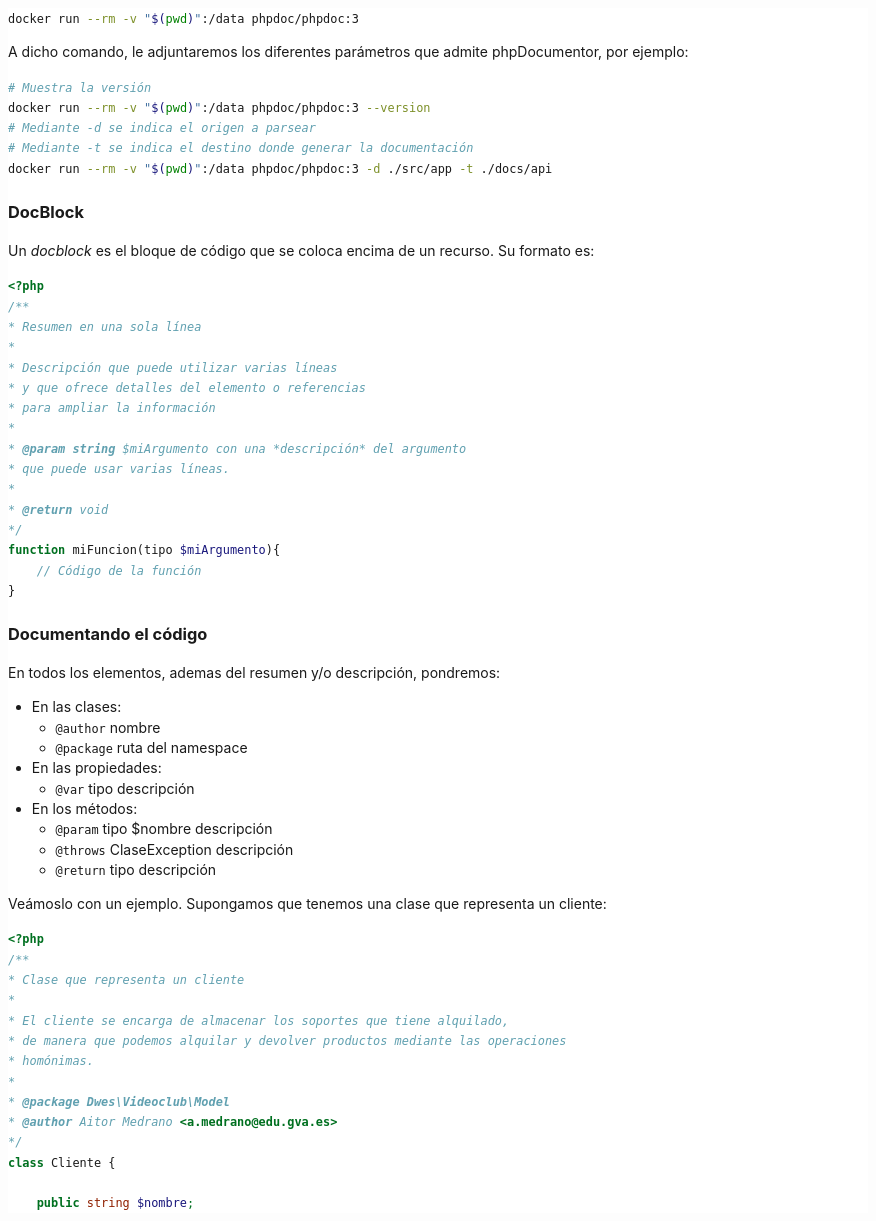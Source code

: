 ``` bash
docker run --rm -v "$(pwd)":/data phpdoc/phpdoc:3
```

A dicho comando, le adjuntaremos los diferentes parámetros que admite phpDocumentor, por ejemplo:

``` bash
# Muestra la versión
docker run --rm -v "$(pwd)":/data phpdoc/phpdoc:3 --version
# Mediante -d se indica el origen a parsear
# Mediante -t se indica el destino donde generar la documentación
docker run --rm -v "$(pwd)":/data phpdoc/phpdoc:3 -d ./src/app -t ./docs/api
```

### DocBlock

Un *docblock* es el bloque de código que se coloca encima de un recurso. Su formato es:

``` php
<?php
/**
* Resumen en una sola línea
*
* Descripción que puede utilizar varias líneas
* y que ofrece detalles del elemento o referencias
* para ampliar la información
*
* @param string $miArgumento con una *descripción* del argumento
* que puede usar varias líneas.
*
* @return void
*/
function miFuncion(tipo $miArgumento){
    // Código de la función
}
```

### Documentando el código

En todos los elementos, ademas del resumen y/o descripción, pondremos:

* En las clases:
    * `@author` nombre <email>
    * `@package` ruta del namespace
* En las propiedades:
    * `@var` tipo descripción
* En los métodos:
    * `@param` tipo $nombre descripción
    * `@throws` ClaseException descripción
    * `@return` tipo descripción

Veámoslo con un ejemplo. Supongamos que tenemos una clase que representa un cliente:

``` php
<?php
/**
* Clase que representa un cliente
* 
* El cliente se encarga de almacenar los soportes que tiene alquilado,
* de manera que podemos alquilar y devolver productos mediante las operaciones
* homónimas.
* 
* @package Dwes\Videoclub\Model
* @author Aitor Medrano <a.medrano@edu.gva.es>
*/
class Cliente {

    public string $nombre; 
```